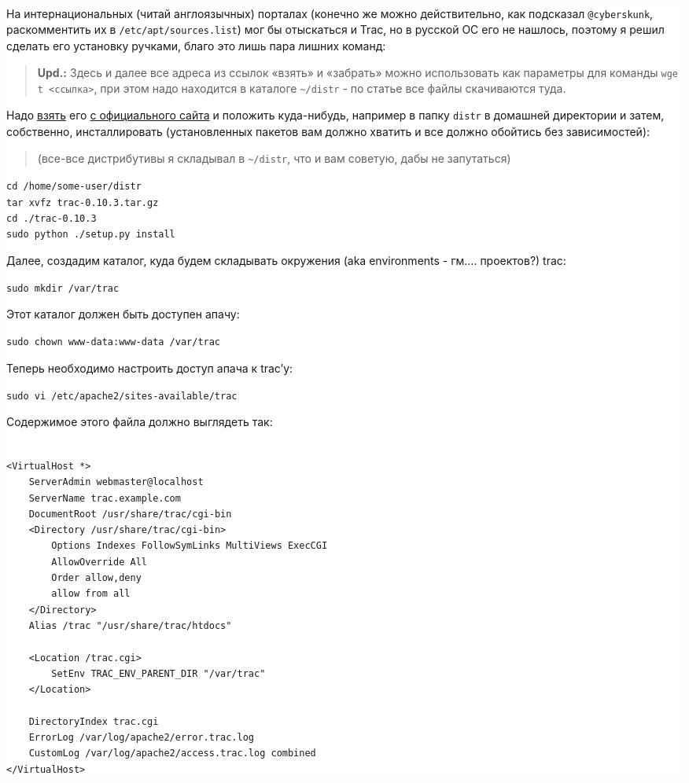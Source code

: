 На интернациональных (читай англоязычных) порталах (конечно же можно действительно, как подсказал `@cyberskunk`, раскомментить их в `/etc/apt/sources.list`) мог бы отыскаться и Trac, но в русской ОС его не нашлось, поэтому я решил сделать его установку ручками, благо это лишь пара лишних команд:

> **Upd.:** Здесь и далее все адреса из ссылок «взять» и «забрать» можно использовать как параметры для команды `wget <ссылка>`, при этом надо находится в каталоге `~/distr` - по статье все файлы скачиваются туда.

Надо [взять](http://ftp.edgewall.com/pub/trac/trac-0.10.3.tar.gz) его [с официального сайта](http://trac.edgewall.org/wiki/TracDownload) и положить куда-нибудь, например в папку `distr` в домашней директории и затем, собственно, инсталлировать (установленных пакетов вам должно хватить и все должно обойтись без зависимостей):

> (все-все дистрибутивы я складывал в `~/distr`, что и вам советую, дабы не запутаться)

    cd /home/some-user/distr
    tar xvfz trac-0.10.3.tar.gz
    cd ./trac-0.10.3
    sudo python ./setup.py install

Далее, создадим каталог, куда будем складывать окружения (aka environments - гм…. проектов?) trac:

    sudo mkdir /var/trac

Этот каталог должен быть доступен апачу:

    sudo chown www-data:www-data /var/trac

Теперь необходимо настроить доступ апача к trac’у:

    sudo vi /etc/apache2/sites-available/trac

Содержимое этого файла должно выглядеть так:

``` { apache }

<VirtualHost *>
    ServerAdmin webmaster@localhost
    ServerName trac.example.com
    DocumentRoot /usr/share/trac/cgi-bin
    <Directory /usr/share/trac/cgi-bin>
        Options Indexes FollowSymLinks MultiViews ExecCGI
        AllowOverride All
        Order allow,deny
        allow from all
    </Directory>
    Alias /trac "/usr/share/trac/htdocs"

    <Location /trac.cgi>
        SetEnv TRAC_ENV_PARENT_DIR "/var/trac"
    </Location>

    DirectoryIndex trac.cgi
    ErrorLog /var/log/apache2/error.trac.log
    CustomLog /var/log/apache2/access.trac.log combined
</VirtualHost>

```
